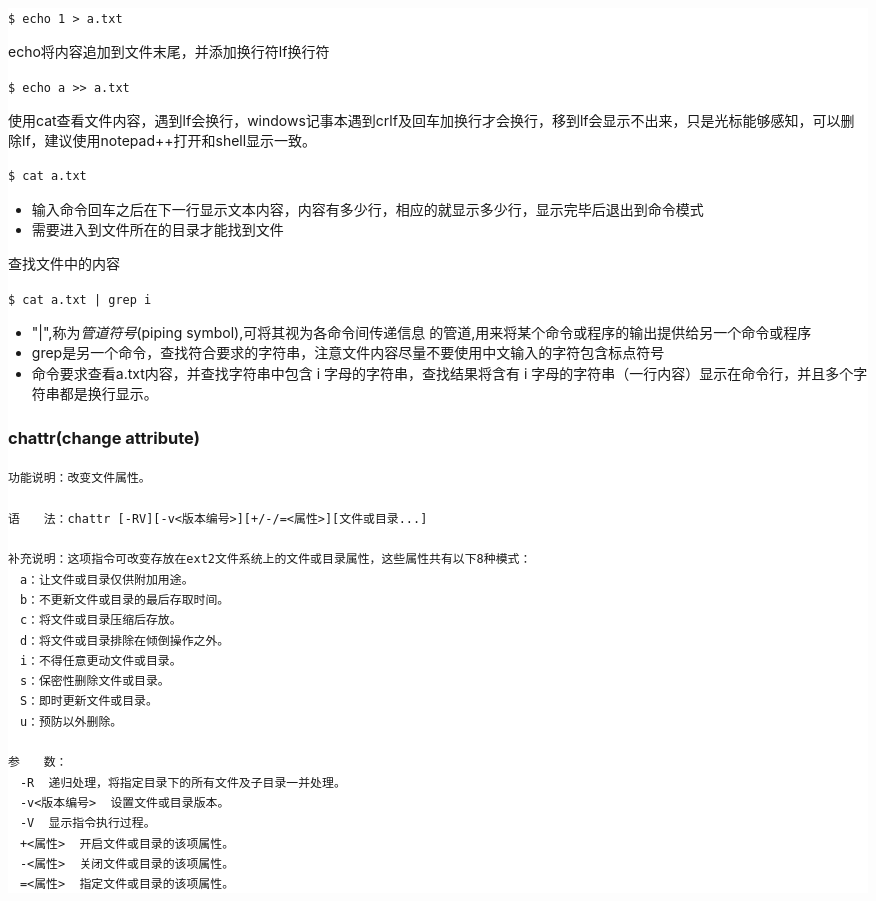 ```
$ echo 1 > a.txt
```

echo将内容追加到文件末尾，并添加换行符lf换行符

```
$ echo a >> a.txt
```

使用cat查看文件内容，遇到lf会换行，windows记事本遇到crlf及回车加换行才会换行，移到lf会显示不出来，只是光标能够感知，可以删除lf，建议使用notepad++打开和shell显示一致。

```
$ cat a.txt
```

* 输入命令回车之后在下一行显示文本内容，内容有多少行，相应的就显示多少行，显示完毕后退出到命令模式
* 需要进入到文件所在的目录才能找到文件

查找文件中的内容

```
$ cat a.txt | grep i
```

* "|",称为*管道符号*(piping symbol),可将其视为各命令间传递信息 的管道,用来将某个命令或程序的输出提供给另一个命令或程序
* grep是另一个命令，查找符合要求的字符串，注意文件内容尽量不要使用中文输入的字符包含标点符号
* 命令要求查看a.txt内容，并查找字符串中包含 i 字母的字符串，查找结果将含有 i 字母的字符串（一行内容）显示在命令行，并且多个字符串都是换行显示。

### chattr(change attribute)

```
功能说明：改变文件属性。

语　　法：chattr [-RV][-v<版本编号>][+/-/=<属性>][文件或目录...]

补充说明：这项指令可改变存放在ext2文件系统上的文件或目录属性，这些属性共有以下8种模式： 
　a：让文件或目录仅供附加用途。 
　b：不更新文件或目录的最后存取时间。 
　c：将文件或目录压缩后存放。 
　d：将文件或目录排除在倾倒操作之外。 
　i：不得任意更动文件或目录。 
　s：保密性删除文件或目录。 
　S：即时更新文件或目录。 
　u：预防以外删除。 
 
参　　数：
　-R  递归处理，将指定目录下的所有文件及子目录一并处理。 
　-v<版本编号>  设置文件或目录版本。 
　-V  显示指令执行过程。 
　+<属性>  开启文件或目录的该项属性。 
　-<属性>  关闭文件或目录的该项属性。 
　=<属性>  指定文件或目录的该项属性。 

```
